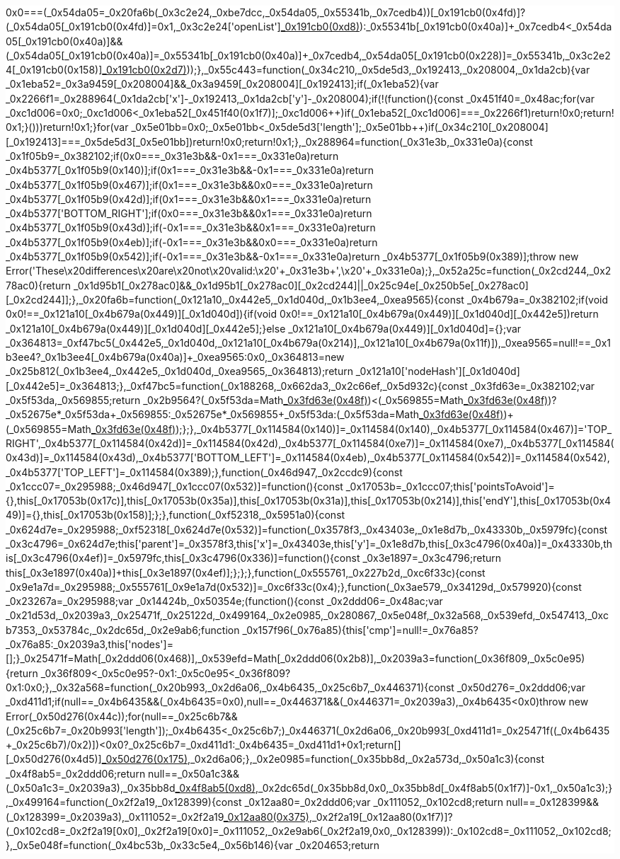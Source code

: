 0x0===(_0x54da05=_0x20fa6b(_0x3c2e24,_0xbe7dcc,_0x54da05,_0x55341b,_0x7cedb4))[_0x191cb0(0x4fd)]?(_0x54da05[_0x191cb0(0x4fd)]=0x1,_0x3c2e24['openList'][_0x191cb0(0xd8)](_0x54da05)):_0x55341b[_0x191cb0(0x40a)]+_0x7cedb4<_0x54da05[_0x191cb0(0x40a)]&&(_0x54da05[_0x191cb0(0x40a)]=_0x55341b[_0x191cb0(0x40a)]+_0x7cedb4,_0x54da05[_0x191cb0(0x228)]=_0x55341b,_0x3c2e24[_0x191cb0(0x158)][_0x191cb0(0x2d7)](_0x54da05)));},_0x55c443=function(_0x34c210,_0x5de5d3,_0x192413,_0x208004,_0x1da2cb){var _0x1eba52=_0x3a9459[_0x208004]&&_0x3a9459[_0x208004][_0x192413];if(_0x1eba52){var _0x2266f1=_0x288964(_0x1da2cb['x']-_0x192413,_0x1da2cb['y']-_0x208004);if(!(function(){const _0x451f40=_0x48ac;for(var _0xc1d006=0x0;_0xc1d006<_0x1eba52[_0x451f40(0x1f7)];_0xc1d006++)if(_0x1eba52[_0xc1d006]===_0x2266f1)return!0x0;return!0x1;}()))return!0x1;}for(var _0x5e01bb=0x0;_0x5e01bb<_0x5de5d3['length'];_0x5e01bb++)if(_0x34c210[_0x208004][_0x192413]===_0x5de5d3[_0x5e01bb])return!0x0;return!0x1;},_0x288964=function(_0x31e3b,_0x331e0a){const _0x1f05b9=_0x382102;if(0x0===_0x31e3b&&-0x1===_0x331e0a)return _0x4b5377[_0x1f05b9(0x140)];if(0x1===_0x31e3b&&-0x1===_0x331e0a)return _0x4b5377[_0x1f05b9(0x467)];if(0x1===_0x31e3b&&0x0===_0x331e0a)return _0x4b5377[_0x1f05b9(0x42d)];if(0x1===_0x31e3b&&0x1===_0x331e0a)return _0x4b5377['BOTTOM_RIGHT'];if(0x0===_0x31e3b&&0x1===_0x331e0a)return _0x4b5377[_0x1f05b9(0x43d)];if(-0x1===_0x31e3b&&0x1===_0x331e0a)return _0x4b5377[_0x1f05b9(0x4eb)];if(-0x1===_0x31e3b&&0x0===_0x331e0a)return _0x4b5377[_0x1f05b9(0x542)];if(-0x1===_0x31e3b&&-0x1===_0x331e0a)return _0x4b5377[_0x1f05b9(0x389)];throw new Error('These\x20differences\x20are\x20not\x20valid:\x20'+_0x31e3b+',\x20'+_0x331e0a);},_0x52a25c=function(_0x2cd244,_0x278ac0){return _0x1d95b1[_0x278ac0]&&_0x1d95b1[_0x278ac0][_0x2cd244]||_0x25c94e[_0x250b5e[_0x278ac0][_0x2cd244]];},_0x20fa6b=function(_0x121a10,_0x442e5,_0x1d040d,_0x1b3ee4,_0xea9565){const _0x4b679a=_0x382102;if(void 0x0!==_0x121a10[_0x4b679a(0x449)][_0x1d040d]){if(void 0x0!==_0x121a10[_0x4b679a(0x449)][_0x1d040d][_0x442e5])return _0x121a10[_0x4b679a(0x449)][_0x1d040d][_0x442e5];}else _0x121a10[_0x4b679a(0x449)][_0x1d040d]={};var _0x364813=_0xf47bc5(_0x442e5,_0x1d040d,_0x121a10[_0x4b679a(0x214)],_0x121a10[_0x4b679a(0x11f)]),_0xea9565=null!==_0x1b3ee4?_0x1b3ee4[_0x4b679a(0x40a)]+_0xea9565:0x0,_0x364813=new _0x25b812(_0x1b3ee4,_0x442e5,_0x1d040d,_0xea9565,_0x364813);return _0x121a10['nodeHash'][_0x1d040d][_0x442e5]=_0x364813;},_0xf47bc5=function(_0x188268,_0x662da3,_0x2c66ef,_0x5d932c){const _0x3fd63e=_0x382102;var _0x5f53da,_0x569855;return _0x2b9564?(_0x5f53da=Math[_0x3fd63e(0x48f)](_0x188268-_0x2c66ef))<(_0x569855=Math[_0x3fd63e(0x48f)](_0x662da3-_0x5d932c))?_0x52675e*_0x5f53da+_0x569855:_0x52675e*_0x569855+_0x5f53da:(_0x5f53da=Math[_0x3fd63e(0x48f)](_0x188268-_0x2c66ef))+(_0x569855=Math[_0x3fd63e(0x48f)](_0x662da3-_0x5d932c));};},_0x4b5377[_0x114584(0x140)]=_0x114584(0x140),_0x4b5377[_0x114584(0x467)]='TOP_RIGHT',_0x4b5377[_0x114584(0x42d)]=_0x114584(0x42d),_0x4b5377[_0x114584(0xe7)]=_0x114584(0xe7),_0x4b5377[_0x114584(0x43d)]=_0x114584(0x43d),_0x4b5377['BOTTOM_LEFT']=_0x114584(0x4eb),_0x4b5377[_0x114584(0x542)]=_0x114584(0x542),_0x4b5377['TOP_LEFT']=_0x114584(0x389);},function(_0x46d947,_0x2ccdc9){const _0x1ccc07=_0x295988;_0x46d947[_0x1ccc07(0x532)]=function(){const _0x17053b=_0x1ccc07;this['pointsToAvoid']={},this[_0x17053b(0x17c)],this[_0x17053b(0x35a)],this[_0x17053b(0x31a)],this[_0x17053b(0x214)],this['endY'],this[_0x17053b(0x449)]={},this[_0x17053b(0x158)];};},function(_0xf52318,_0x5951a0){const _0x624d7e=_0x295988;_0xf52318[_0x624d7e(0x532)]=function(_0x3578f3,_0x43403e,_0x1e8d7b,_0x43330b,_0x5979fc){const _0x3c4796=_0x624d7e;this['parent']=_0x3578f3,this['x']=_0x43403e,this['y']=_0x1e8d7b,this[_0x3c4796(0x40a)]=_0x43330b,this[_0x3c4796(0x4ef)]=_0x5979fc,this[_0x3c4796(0x336)]=function(){const _0x3e1897=_0x3c4796;return this[_0x3e1897(0x40a)]+this[_0x3e1897(0x4ef)];};};},function(_0x555761,_0x227b2d,_0xc6f33c){const _0x9e1a7d=_0x295988;_0x555761[_0x9e1a7d(0x532)]=_0xc6f33c(0x4);},function(_0x3ae579,_0x34129d,_0x579920){const _0x23267a=_0x295988;var _0x14424b,_0x50354e;(function(){const _0x2ddd06=_0x48ac;var _0x21d53d,_0x2039a3,_0x25471f,_0x25122d,_0x499164,_0x2e0985,_0x280867,_0x5e048f,_0x32a568,_0x539efd,_0x547413,_0xcb7353,_0x53784c,_0x2dc65d,_0x2e9ab6;function _0x157f96(_0x76a85){this['cmp']=null!=_0x76a85?_0x76a85:_0x2039a3,this['nodes']=[];}_0x25471f=Math[_0x2ddd06(0x468)],_0x539efd=Math[_0x2ddd06(0x2b8)],_0x2039a3=function(_0x36f809,_0x5c0e95){return _0x36f809<_0x5c0e95?-0x1:_0x5c0e95<_0x36f809?0x1:0x0;},_0x32a568=function(_0x20b993,_0x2d6a06,_0x4b6435,_0x25c6b7,_0x446371){const _0x50d276=_0x2ddd06;var _0xd411d1;if(null==_0x4b6435&&(_0x4b6435=0x0),null==_0x446371&&(_0x446371=_0x2039a3),_0x4b6435<0x0)throw new Error(_0x50d276(0x44c));for(null==_0x25c6b7&&(_0x25c6b7=_0x20b993['length']);_0x4b6435<_0x25c6b7;)_0x446371(_0x2d6a06,_0x20b993[_0xd411d1=_0x25471f((_0x4b6435+_0x25c6b7)/0x2)])<0x0?_0x25c6b7=_0xd411d1:_0x4b6435=_0xd411d1+0x1;return[][_0x50d276(0x4d5)][_0x50d276(0x175)](_0x20b993,[_0x4b6435,_0x4b6435-_0x4b6435]['concat'](_0x2d6a06)),_0x2d6a06;},_0x2e0985=function(_0x35bb8d,_0x2a573d,_0x50a1c3){const _0x4f8ab5=_0x2ddd06;return null==_0x50a1c3&&(_0x50a1c3=_0x2039a3),_0x35bb8d[_0x4f8ab5(0xd8)](_0x2a573d),_0x2dc65d(_0x35bb8d,0x0,_0x35bb8d[_0x4f8ab5(0x1f7)]-0x1,_0x50a1c3);},_0x499164=function(_0x2f2a19,_0x128399){const _0x12aa80=_0x2ddd06;var _0x111052,_0x102cd8;return null==_0x128399&&(_0x128399=_0x2039a3),_0x111052=_0x2f2a19[_0x12aa80(0x375)](),_0x2f2a19[_0x12aa80(0x1f7)]?(_0x102cd8=_0x2f2a19[0x0],_0x2f2a19[0x0]=_0x111052,_0x2e9ab6(_0x2f2a19,0x0,_0x128399)):_0x102cd8=_0x111052,_0x102cd8;},_0x5e048f=function(_0x4bc53b,_0x33c5e4,_0x56b146){var _0x204653;return